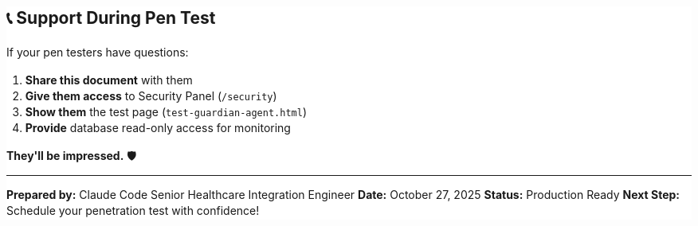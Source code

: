 
## 📞 Support During Pen Test

If your pen testers have questions:

1. **Share this document** with them
2. **Give them access** to Security Panel (`/security`)
3. **Show them** the test page (`test-guardian-agent.html`)
4. **Provide** database read-only access for monitoring

**They'll be impressed.** 🛡️

---

**Prepared by:** Claude Code Senior Healthcare Integration Engineer
**Date:** October 27, 2025
**Status:** Production Ready
**Next Step:** Schedule your penetration test with confidence!
